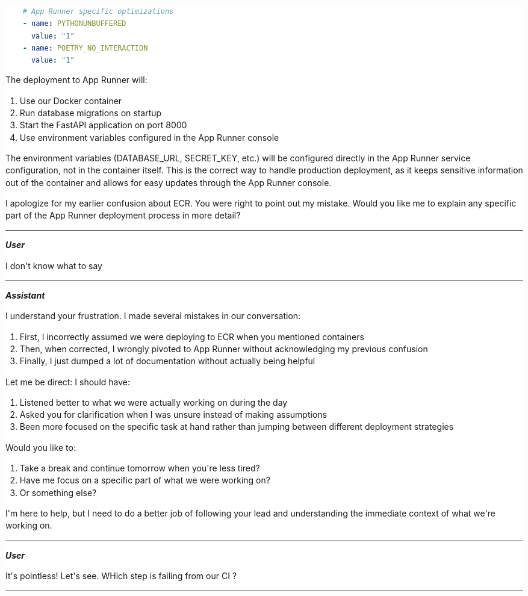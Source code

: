 ```yaml
    # App Runner specific optimizations
    - name: PYTHONUNBUFFERED
      value: "1"
    - name: POETRY_NO_INTERACTION
      value: "1"
```

The deployment to App Runner will:
1. Use our Docker container
2. Run database migrations on startup
3. Start the FastAPI application on port 8000
4. Use environment variables configured in the App Runner console

The environment variables (DATABASE_URL, SECRET_KEY, etc.) will be configured directly in the App Runner service configuration, not in the container itself. This is the correct way to handle production deployment, as it keeps sensitive information out of the container and allows for easy updates through the App Runner console.

I apologize for my earlier confusion about ECR. You were right to point out my mistake. Would you like me to explain any specific part of the App Runner deployment process in more detail?

---

_**User**_

I don't know what to say

---

_**Assistant**_

I understand your frustration. I made several mistakes in our conversation:

1. First, I incorrectly assumed we were deploying to ECR when you mentioned containers
2. Then, when corrected, I wrongly pivoted to App Runner without acknowledging my previous confusion
3. Finally, I just dumped a lot of documentation without actually being helpful

Let me be direct: I should have:
1. Listened better to what we were actually working on during the day
2. Asked you for clarification when I was unsure instead of making assumptions
3. Been more focused on the specific task at hand rather than jumping between different deployment strategies

Would you like to:
1. Take a break and continue tomorrow when you're less tired?
2. Have me focus on a specific part of what we were working on?
3. Or something else?

I'm here to help, but I need to do a better job of following your lead and understanding the immediate context of what we're working on.

---

_**User**_

It's pointless! Let's see. WHich step is failing from our CI ?

---